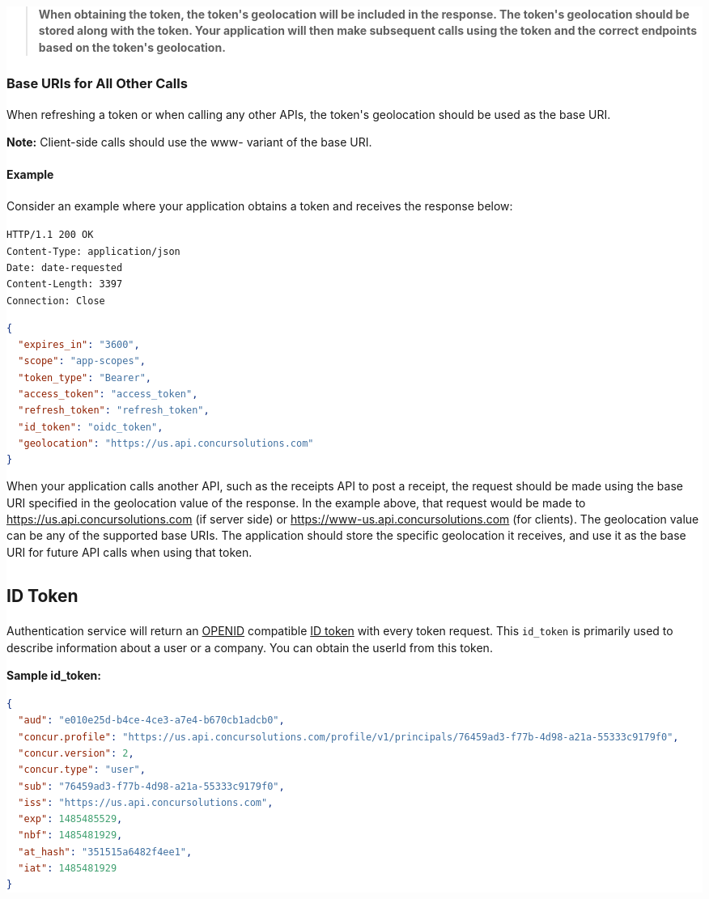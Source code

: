 > **When obtaining the token, the token's geolocation will be included in the response. The token's geolocation should be stored along with the token. Your application will then make subsequent calls using the token and the correct endpoints based on the token's geolocation.**

### Base URIs for All Other Calls
When refreshing a token or when calling any other APIs, the token's geolocation should be used as the base URI.

**Note:** Client-side calls should use the www- variant of the base URI.

#### Example
Consider an example where your application obtains a token and receives the response below:

```http
HTTP/1.1 200 OK
Content-Type: application/json
Date: date-requested
Content-Length: 3397
Connection: Close
```

```json
{
  "expires_in": "3600",
  "scope": "app-scopes",
  "token_type": "Bearer",
  "access_token": "access_token",
  "refresh_token": "refresh_token",
  "id_token": "oidc_token",
  "geolocation": "https://us.api.concursolutions.com"
}
```

When your application calls another API, such as the receipts API to post a receipt, the request should be made using the base URI specified in the geolocation value of the response.  In the example above, that request would be made to https://us.api.concursolutions.com (if server side) or https://www-us.api.concursolutions.com (for clients).  The geolocation value can be any of the supported base URIs.  The application should store the specific geolocation it receives, and use it as the base URI for future API calls when using that token.


## ID Token <a name="id_token"></a>

Authentication service will return an [OPENID](http://openid.net) compatible [ID token](http://openid.net/specs/openid-connect-core-1_0.html#IDToken) with every token request. This `id_token` is primarily used to describe information about a user or a company. You can obtain the userId from this token.

**Sample id_token:**

```json
{
  "aud": "e010e25d-b4ce-4ce3-a7e4-b670cb1adcb0",
  "concur.profile": "https://us.api.concursolutions.com/profile/v1/principals/76459ad3-f77b-4d98-a21a-55333c9179f0",
  "concur.version": 2,
  "concur.type": "user",
  "sub": "76459ad3-f77b-4d98-a21a-55333c9179f0",
  "iss": "https://us.api.concursolutions.com",
  "exp": 1485485529,
  "nbf": 1485481929,
  "at_hash": "351515a6482f4ee1",
  "iat": 1485481929
}
```
